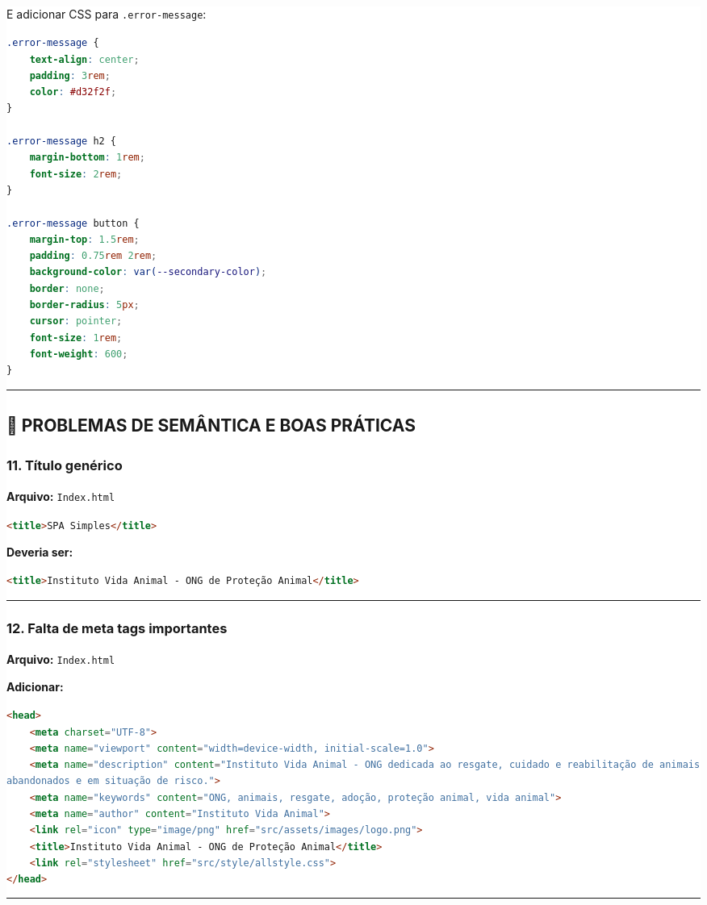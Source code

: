 E adicionar CSS para `.error-message`:
```css
.error-message {
    text-align: center;
    padding: 3rem;
    color: #d32f2f;
}

.error-message h2 {
    margin-bottom: 1rem;
    font-size: 2rem;
}

.error-message button {
    margin-top: 1.5rem;
    padding: 0.75rem 2rem;
    background-color: var(--secondary-color);
    border: none;
    border-radius: 5px;
    cursor: pointer;
    font-size: 1rem;
    font-weight: 600;
}
```

---

## 📝 **PROBLEMAS DE SEMÂNTICA E BOAS PRÁTICAS**

### 11. **Título genérico**
**Arquivo:** `Index.html`
```html
<title>SPA Simples</title>
```

**Deveria ser:**
```html
<title>Instituto Vida Animal - ONG de Proteção Animal</title>
```

---

### 12. **Falta de meta tags importantes**
**Arquivo:** `Index.html`

**Adicionar:**
```html
<head>
    <meta charset="UTF-8">
    <meta name="viewport" content="width=device-width, initial-scale=1.0">
    <meta name="description" content="Instituto Vida Animal - ONG dedicada ao resgate, cuidado e reabilitação de animais abandonados e em situação de risco.">
    <meta name="keywords" content="ONG, animais, resgate, adoção, proteção animal, vida animal">
    <meta name="author" content="Instituto Vida Animal">
    <link rel="icon" type="image/png" href="src/assets/images/logo.png">
    <title>Instituto Vida Animal - ONG de Proteção Animal</title>
    <link rel="stylesheet" href="src/style/allstyle.css">
</head>
```

---